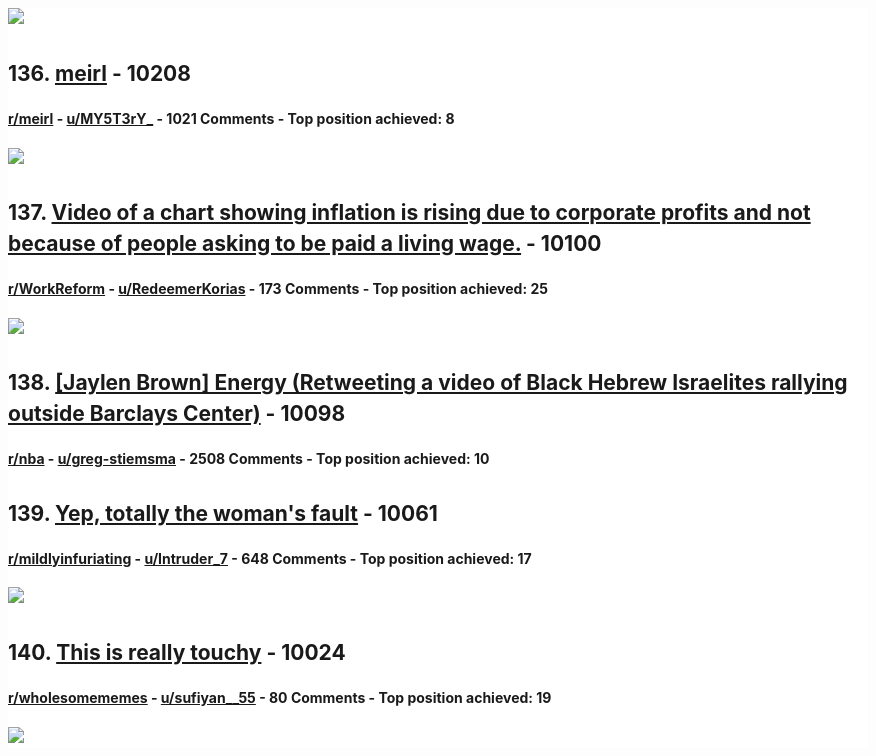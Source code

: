 <a href="https://v.redd.it/m5y65gvf521a1"><img src="https://b.thumbs.redditmedia.com/z30OqCkygyrYK_UOjyJuO2-HLu7QY-woPQcw8-Smc-U.jpg"></img></a>

## 136. [meirl](http://reddit.com/r/meirl/comments/z01jx3/meirl/) - 10208
#### [r/meirl](http://reddit.com/r/meirl) - [u/MY5T3rY_](http://reddit.com/u/MY5T3rY_) - 1021 Comments - Top position achieved: 8

<a href="https://i.redd.it/d22cycnsr41a1.jpg"><img src="https://b.thumbs.redditmedia.com/LZa1n_LvG9-YlT_ESKNiZmFMJfuSO8hy23OvXCc6tcw.jpg"></img></a>

## 137. [Video of a chart showing inflation is rising due to corporate profits and not because of people asking to be paid a living wage.](http://reddit.com/r/WorkReform/comments/yzsa0m/video_of_a_chart_showing_inflation_is_rising_due/) - 10100
#### [r/WorkReform](http://reddit.com/r/WorkReform) - [u/RedeemerKorias](http://reddit.com/u/RedeemerKorias) - 173 Comments - Top position achieved: 25

<a href="https://v.redd.it/ha6wwk37j01a1"><img src="https://b.thumbs.redditmedia.com/R3bZiS7uuBq1bkeAJFg5aAKPE4rPg8vKJZCqmwX4h7o.jpg"></img></a>

## 138. [[Jaylen Brown] Energy (Retweeting a video of Black Hebrew Israelites rallying outside Barclays Center)](http://reddit.com/r/nba/comments/z0hz76/jaylen_brown_energy_retweeting_a_video_of_black/) - 10098
#### [r/nba](http://reddit.com/r/nba) - [u/greg-stiemsma](http://reddit.com/u/greg-stiemsma) - 2508 Comments - Top position achieved: 10

## 139. [Yep, totally the woman's fault](http://reddit.com/r/mildlyinfuriating/comments/z01aib/yep_totally_the_womans_fault/) - 10061
#### [r/mildlyinfuriating](http://reddit.com/r/mildlyinfuriating) - [u/Intruder_7](http://reddit.com/u/Intruder_7) - 648 Comments - Top position achieved: 17

<a href="https://i.redd.it/3hz7x6e5p41a1.jpg"><img src="https://b.thumbs.redditmedia.com/PALdwFD48iuImP7Be55qBzrj2vpZr6To8dpZmRtfrEQ.jpg"></img></a>

## 140. [This is really touchy](http://reddit.com/r/wholesomememes/comments/z0ek4o/this_is_really_touchy/) - 10024
#### [r/wholesomememes](http://reddit.com/r/wholesomememes) - [u/sufiyan__55](http://reddit.com/u/sufiyan__55) - 80 Comments - Top position achieved: 19

<a href="https://i.redd.it/ui08qc3ck71a1.jpg"><img src="https://b.thumbs.redditmedia.com/tl4oNRWmtyN4nrWx9Lub70kKvO3Imropfg39TIS7BxU.jpg"></img></a>
